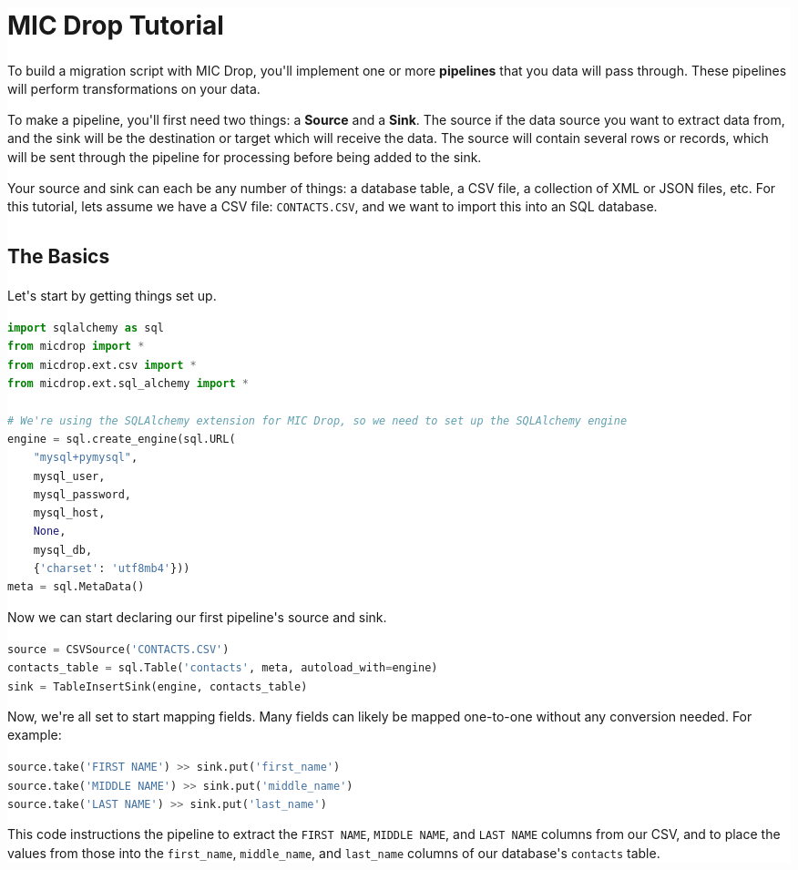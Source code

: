 # MIC Drop Tutorial

To build a migration script with MIC Drop, you'll implement one or more **pipelines** that you data will pass through. These pipelines will perform transformations on your data.

To make a pipeline, you'll first need two things: a **Source** and a **Sink**. The source if the data source you want to extract data from, and the sink will be the destination or target which will receive the data. The source will contain several rows or records, which will be sent through the pipeline for processing before being added to the sink.

Your source and sink can each be any number of things: a database table, a CSV file, a collection of XML or JSON files, etc. For this tutorial, lets assume we have a CSV file: `CONTACTS.CSV`, and we want to import this into an SQL database.

## The Basics

Let's start by getting things set up.

```python
import sqlalchemy as sql
from micdrop import *
from micdrop.ext.csv import *
from micdrop.ext.sql_alchemy import *

# We're using the SQLAlchemy extension for MIC Drop, so we need to set up the SQLAlchemy engine
engine = sql.create_engine(sql.URL(
    "mysql+pymysql",
    mysql_user,
    mysql_password,
    mysql_host,
    None,
    mysql_db,
    {'charset': 'utf8mb4'}))
meta = sql.MetaData()
```

Now we can start declaring our first pipeline's source and sink.

```python
source = CSVSource('CONTACTS.CSV')
contacts_table = sql.Table('contacts', meta, autoload_with=engine)
sink = TableInsertSink(engine, contacts_table)
```

Now, we're all set to start mapping fields. Many fields can likely be mapped one-to-one without any conversion needed. For example:

```python
source.take('FIRST NAME') >> sink.put('first_name')
source.take('MIDDLE NAME') >> sink.put('middle_name')
source.take('LAST NAME') >> sink.put('last_name')
```

This code instructions the pipeline to extract the `FIRST NAME`, `MIDDLE NAME`, and `LAST NAME` columns from our CSV, and to place the values from those into the `first_name`, `middle_name`, and `last_name` columns of our database's `contacts` table.
